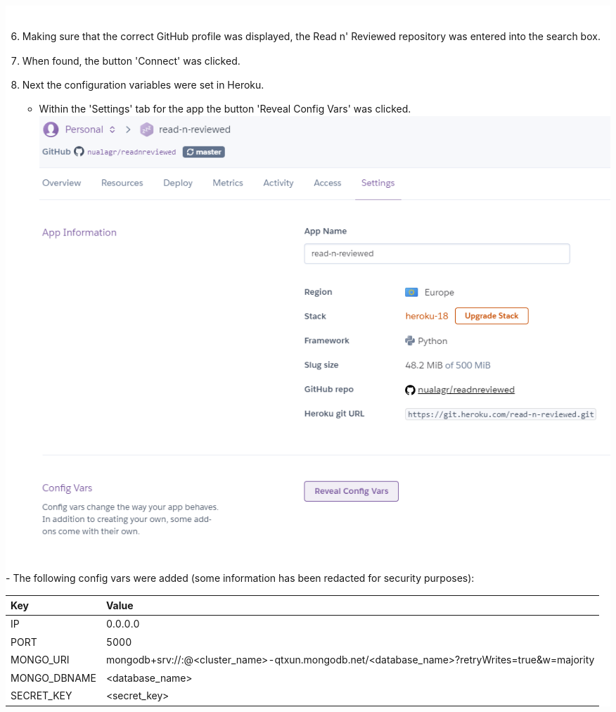<br>

6. Making sure that the correct GitHub profile was displayed, the Read n' Reviewed repository was entered into the search box.

7. When found, the button 'Connect' was clicked.

8. Next the configuration variables were set in Heroku.
    - Within the 'Settings' tab for the app the button 'Reveal Config Vars' was clicked.
    ![alt text](documentation/readme-images/heroku-config-vars.png "Heroku Configuration Variables Location in Settings.")

<br>
    - The following config vars were added (some information has been redacted for security purposes):
    
<br>

|Key            |Value                  |
|:--------------|:----------------------|
|IP	            |0.0.0.0                |
|PORT           |5000                   |
|MONGO_URI	    |mongodb+srv://<username>:<password>@<cluster_name>-qtxun.mongodb.net/<database_name>?retryWrites=true&w=majority|
|MONGO_DBNAME   |<database_name>   |
|SECRET_KEY	    |<secret_key>      |
